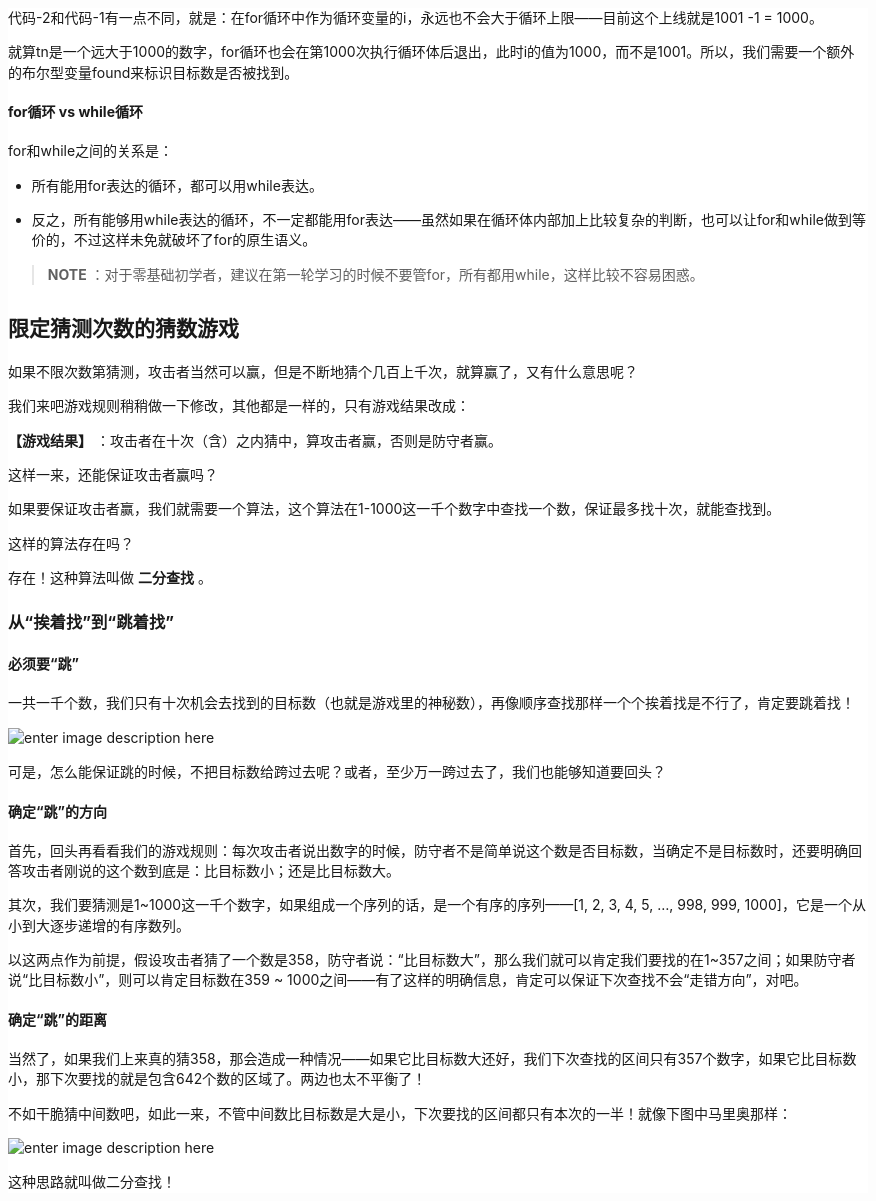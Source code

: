 代码-2和代码-1有一点不同，就是：在for循环中作为循环变量的i，永远也不会大于循环上限——目前这个上线就是1001 -1 = 1000。

就算tn是一个远大于1000的数字，for循环也会在第1000次执行循环体后退出，此时i的值为1000，而不是1001。所以，我们需要一个额外的布尔型变量found来标识目标数是否被找到。

#### for循环 vs while循环

for和while之间的关系是：

  * 所有能用for表达的循环，都可以用while表达。

  * 反之，所有能够用while表达的循环，不一定都能用for表达——虽然如果在循环体内部加上比较复杂的判断，也可以让for和while做到等价的，不过这样未免就破坏了for的原生语义。

> **NOTE** ：对于零基础初学者，建议在第一轮学习的时候不要管for，所有都用while，这样比较不容易困惑。

## 限定猜测次数的猜数游戏

如果不限次数第猜测，攻击者当然可以赢，但是不断地猜个几百上千次，就算赢了，又有什么意思呢？

我们来吧游戏规则稍稍做一下修改，其他都是一样的，只有游戏结果改成：

**【游戏结果】** ：攻击者在十次（含）之内猜中，算攻击者赢，否则是防守者赢。

这样一来，还能保证攻击者赢吗？

如果要保证攻击者赢，我们就需要一个算法，这个算法在1-1000这一千个数字中查找一个数，保证最多找十次，就能查找到。

这样的算法存在吗？

存在！这种算法叫做 **二分查找** 。

### 从“挨着找”到“跳着找”

#### 必须要“跳”

一共一千个数，我们只有十次机会去找到的目标数（也就是游戏里的神秘数），再像顺序查找那样一个个挨着找是不行了，肯定要跳着找！

![enter image description
here](https://images.gitbook.cn/9e2e0730-9bc5-11e9-9fe7-a7858c3cb1c1)

可是，怎么能保证跳的时候，不把目标数给跨过去呢？或者，至少万一跨过去了，我们也能够知道要回头？

#### 确定“跳”的方向

首先，回头再看看我们的游戏规则：每次攻击者说出数字的时候，防守者不是简单说这个数是否目标数，当确定不是目标数时，还要明确回答攻击者刚说的这个数到底是：比目标数小；还是比目标数大。

其次，我们要猜测是1~1000这一千个数字，如果组成一个序列的话，是一个有序的序列——[1, 2, 3, 4, 5, …, 998, 999,
1000]，它是一个从小到大逐步递增的有序数列。

以这两点作为前提，假设攻击者猜了一个数是358，防守者说：“比目标数大”，那么我们就可以肯定我们要找的在1~357之间；如果防守者说“比目标数小”，则可以肯定目标数在359
~ 1000之间——有了这样的明确信息，肯定可以保证下次查找不会“走错方向”，对吧。

#### 确定“跳”的距离

当然了，如果我们上来真的猜358，那会造成一种情况——如果它比目标数大还好，我们下次查找的区间只有357个数字，如果它比目标数小，那下次要找的就是包含642个数的区域了。两边也太不平衡了！

不如干脆猜中间数吧，如此一来，不管中间数比目标数是大是小，下次要找的区间都只有本次的一半！就像下图中马里奥那样：

![enter image description
here](https://images.gitbook.cn/ca49d650-9bc5-11e9-af01-8b81818e8a9b)

这种思路就叫做二分查找！

